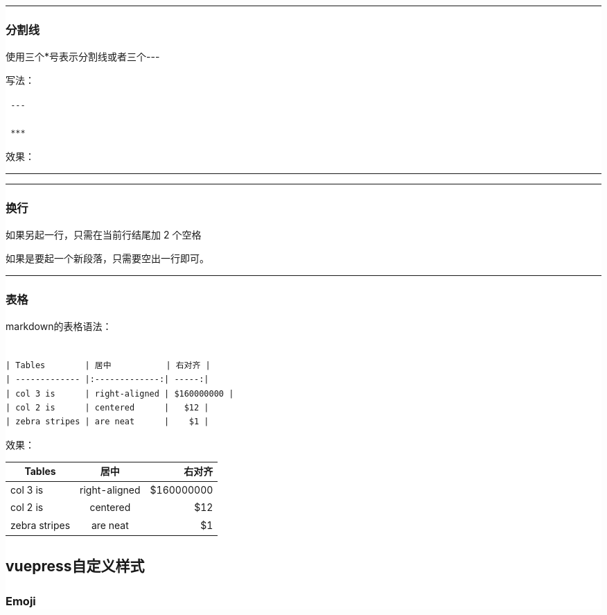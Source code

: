 
---


### 分割线
使用三个*号表示分割线或者三个---

写法：

```
 ---
 
 ***
```

效果： 

---

*** 

### 换行 

如果另起一行，只需在当前行结尾加 2 个空格  

如果是要起一个新段落，只需要空出一行即可。

---

### 表格

markdown的表格语法：

```

| Tables        | 居中           | 右对齐 |
| ------------- |:-------------:| -----:|
| col 3 is      | right-aligned | $160000000 |
| col 2 is      | centered      |   $12 |
| zebra stripes | are neat      |    $1 |

```

效果：

| Tables        | 居中          | 右对齐  |
| ------------- |:-------------:| -----:|
| col 3 is      | right-aligned | $160000000 |
| col 2 is      | centered      |   $12 |
| zebra stripes | are neat      |    $1 |

## vuepress自定义样式

### Emoji
